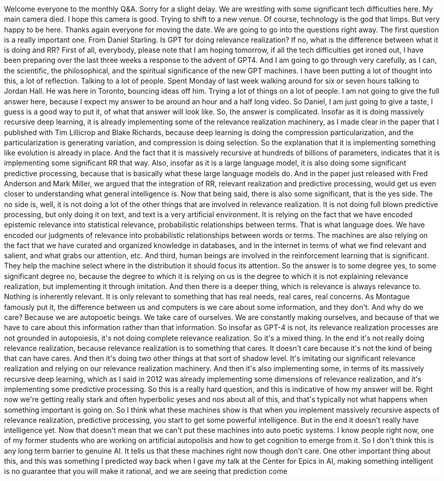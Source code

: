  Welcome everyone to the monthly Q&A. Sorry for a slight delay. We are wrestling with some significant tech difficulties here. My main camera died. I hope this camera is good. Trying to shift to a new venue. Of course, technology is the god that limps. But very happy to be here. Thanks again everyone for moving the date. We are going to go into the questions right away. The first question is a really important one. From Daniel Starling. Is GPT for doing relevance realization? If no, what is the difference between what it is doing and RR? First of all, everybody, please note that I am hoping tomorrow, if all the tech difficulties get ironed out, I have been preparing over the last three weeks a response to the advent of GPT4. And I am going to go through very carefully, as I can, the scientific, the philosophical, and the spiritual significance of the new GPT machines. I have been putting a lot of thought into this, a lot of reflection. Talking to a lot of people. Spent Monday of last week walking around for six or seven hours talking to Jordan Hall. He was here in Toronto, bouncing ideas off him. Trying a lot of things on a lot of people. I am not going to give the full answer here, because I expect my answer to be around an hour and a half long video. So Daniel, I am just going to give a taste, I guess is a good way to put it, of what that answer will look like. So, the answer is complicated. Insofar as it is doing massively recursive deep learning, it is already implementing some of the relevance realization machinery, as I made clear in the paper that I published with Tim Lillicrop and Blake Richards, because deep learning is doing the compression particularization, and the particularization is generating variation, and compression is doing selection. So the explanation that it is implementing something like evolution is already in place. And the fact that it is massively recursive at hundreds of billions of parameters, indicates that it is implementing some significant RR that way. Also, insofar as it is a large language model, it is also doing some significant predictive processing, because that is basically what these large language models do. And in the paper just released with Fred Anderson and Mark Miller, we argued that the integration of RR, relevant realization and predictive processing, would get us even closer to understanding what general intelligence is. Now that being said, there is also some significant, that is the yes side. The no side is, well, it is not doing a lot of the other things that are involved in relevance realization. It is not doing full blown predictive processing, but only doing it on text, and text is a very artificial environment. It is relying on the fact that we have encoded epistemic relevance into statistical relevance, probabilistic relationships between terms. That is what language does. We have encoded our judgments of relevance into probabilistic relationships between words or terms. The machines are also relying on the fact that we have curated and organized knowledge in databases, and in the internet in terms of what we find relevant and salient, and what grabs our attention, etc. And third, human beings are involved in the reinforcement learning that is significant. They help the machine select where in the distribution it should focus its attention. So the answer is to some degree yes, to some significant degree no, because the degree to which it is relying on us is the degree to which it is not explaining relevance realization, but implementing it through imitation. And then there is a deeper thing, which is relevance is always relevance to. Nothing is inherently relevant. It is only relevant to something that has real needs, real cares, real concerns. As Montague famously put it, the difference between us and computers is we care about some information, and they don't. And why do we care? Because we are autopoetic beings. We take care of ourselves. We are constantly making ourselves, and because of that we have to care about this information rather than that information. So insofar as GPT-4 is not, its relevance realization processes are not grounded in autopoiesis, it's not doing complete relevance realization. So it's a mixed thing. In the end it's not really doing relevance realization, because relevance realization is to something that cares. It doesn't care because it's not the kind of being that can have cares. And then it's doing two other things at that sort of shadow level. It's imitating our significant relevance realization and relying on our relevance realization machinery. And then it's also implementing some, in terms of its massively recursive deep learning, which as I said in 2012 was already implementing some dimensions of relevance realization, and it's implementing some predictive processing. So this is a really hard question, and this is indicative of how my answer will be. Right now we're getting really stark and often hyperbolic yeses and nos about all of this, and that's typically not what happens when something important is going on. So I think what these machines show is that when you implement massively recursive aspects of relevance realization, predictive processing, you start to get some powerful intelligence. But in the end it doesn't really have intelligence yet. Now that doesn't mean that we can't put these machines into auto poetic systems. I know people right now, one of my former students who are working on artificial autopolisis and how to get cognition to emerge from it. So I don't think this is any long term barrier to genuine AI. It tells us that these machines right now though don't care. One other important thing about this, and this was something I predicted way back when I gave my talk at the Center for Epics in AI, making something intelligent is no guarantee that you will make it rational, and we are seeing that prediction come